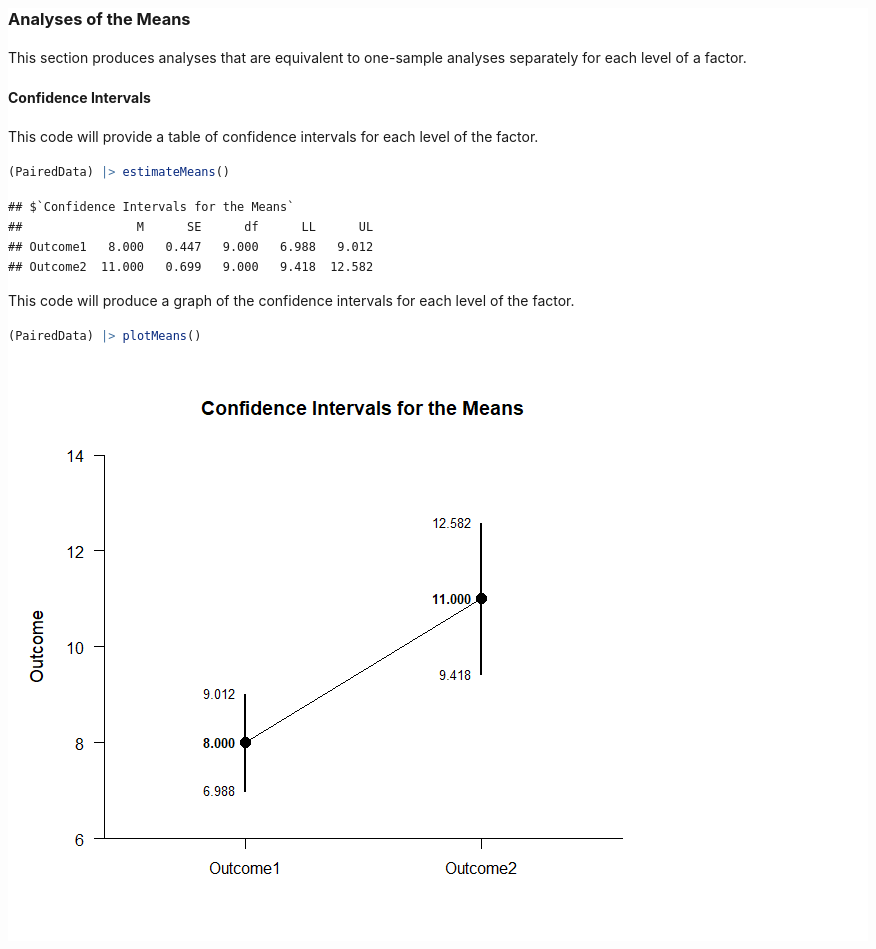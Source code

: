 ### Analyses of the Means

This section produces analyses that are equivalent to one-sample
analyses separately for each level of a factor.

#### Confidence Intervals

This code will provide a table of confidence intervals for each level of
the factor.

``` r
(PairedData) |> estimateMeans()
```

    ## $`Confidence Intervals for the Means`
    ##                M      SE      df      LL      UL
    ## Outcome1   8.000   0.447   9.000   6.988   9.012
    ## Outcome2  11.000   0.699   9.000   9.418  12.582

This code will produce a graph of the confidence intervals for each
level of the factor.

``` r
(PairedData) |> plotMeans()
```

![](figures/Paired-Data-MeansA-1.png)
